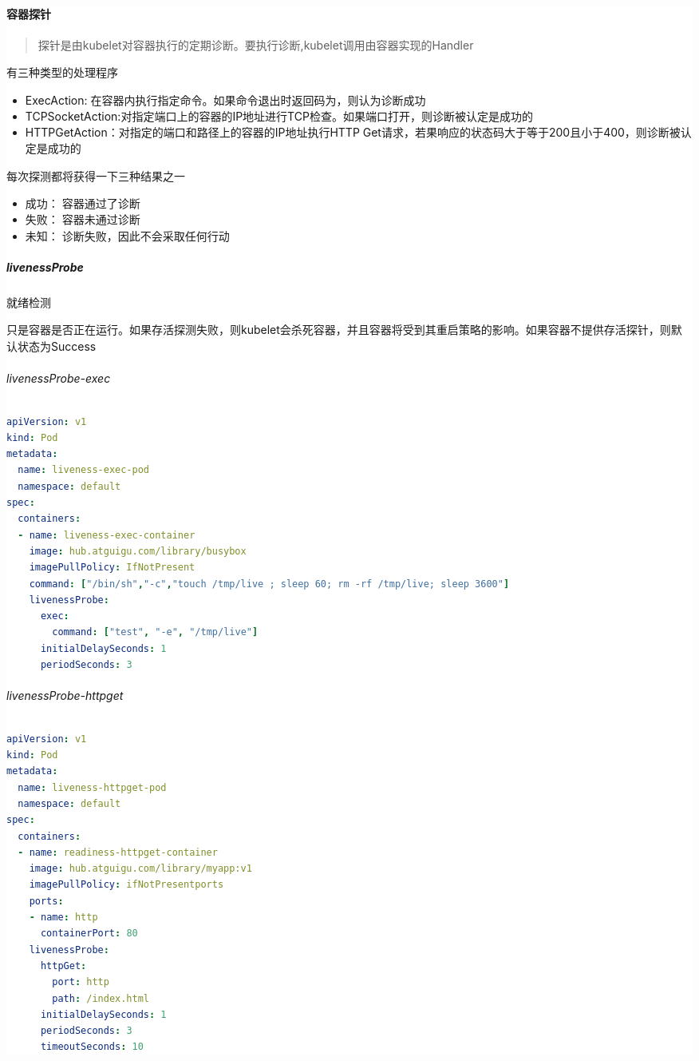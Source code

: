 #### 容器探针

> 探针是由kubelet对容器执行的定期诊断。要执行诊断,kubelet调用由容器实现的Handler

有三种类型的处理程序

- ExecAction: 在容器内执行指定命令。如果命令退出时返回码为，则认为诊断成功
- TCPSocketAction:对指定端口上的容器的IP地址进行TCP检查。如果端口打开，则诊断被认定是成功的
- HTTPGetAction：对指定的端口和路径上的容器的IP地址执行HTTP Get请求，若果响应的状态码大于等于200且小于400，则诊断被认定是成功的

每次探测都将获得一下三种结果之一

- 成功： 容器通过了诊断
- 失败： 容器未通过诊断
- 未知： 诊断失败，因此不会采取任何行动

##### livenessProbe

就绪检测

只是容器是否正在运行。如果存活探测失败，则kubelet会杀死容器，并且容器将受到其重启策略的影响。如果容器不提供存活探针，则默认状态为Success

###### livenessProbe-exec

```yaml
apiVersion: v1
kind: Pod
metadata:
  name: liveness-exec-pod
  namespace: default
spec:
  containers:
  - name: liveness-exec-container
    image: hub.atguigu.com/library/busybox
    imagePullPolicy: IfNotPresent
    command: ["/bin/sh","-c","touch /tmp/live ; sleep 60; rm -rf /tmp/live; sleep 3600"]
    livenessProbe:
      exec:
        command: ["test", "-e", "/tmp/live"]
      initialDelaySeconds: 1
      periodSeconds: 3
```

###### livenessProbe-httpget

```yaml
apiVersion: v1
kind: Pod
metadata: 
  name: liveness-httpget-pod
  namespace: default
spec:
  containers:
  - name: readiness-httpget-container
    image: hub.atguigu.com/library/myapp:v1
    imagePullPolicy: ifNotPresentports
    ports:
    - name: http
      containerPort: 80
    livenessProbe:
      httpGet:
        port: http
        path: /index.html
      initialDelaySeconds: 1
      periodSeconds: 3
      timeoutSeconds: 10
```
